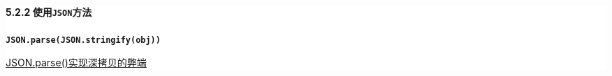 
#### 5.2.2 使用`JSON`方法

**`JSON.parse(JSON.stringify(obj))`**

[JSON.parse()实现深拷贝的弊端](https://www.cnblogs.com/goloving/p/6951206.html)

